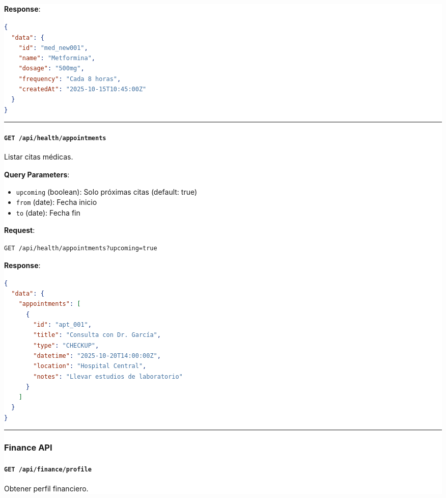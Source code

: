 **Response**:
```json
{
  "data": {
    "id": "med_new001",
    "name": "Metformina",
    "dosage": "500mg",
    "frequency": "Cada 8 horas",
    "createdAt": "2025-10-15T10:45:00Z"
  }
}
```

---

#### `GET /api/health/appointments`

Listar citas médicas.

**Query Parameters**:
- `upcoming` (boolean): Solo próximas citas (default: true)
- `from` (date): Fecha inicio
- `to` (date): Fecha fin

**Request**:
```http
GET /api/health/appointments?upcoming=true
```

**Response**:
```json
{
  "data": {
    "appointments": [
      {
        "id": "apt_001",
        "title": "Consulta con Dr. García",
        "type": "CHECKUP",
        "datetime": "2025-10-20T14:00:00Z",
        "location": "Hospital Central",
        "notes": "Llevar estudios de laboratorio"
      }
    ]
  }
}
```

---

### Finance API

#### `GET /api/finance/profile`

Obtener perfil financiero.
